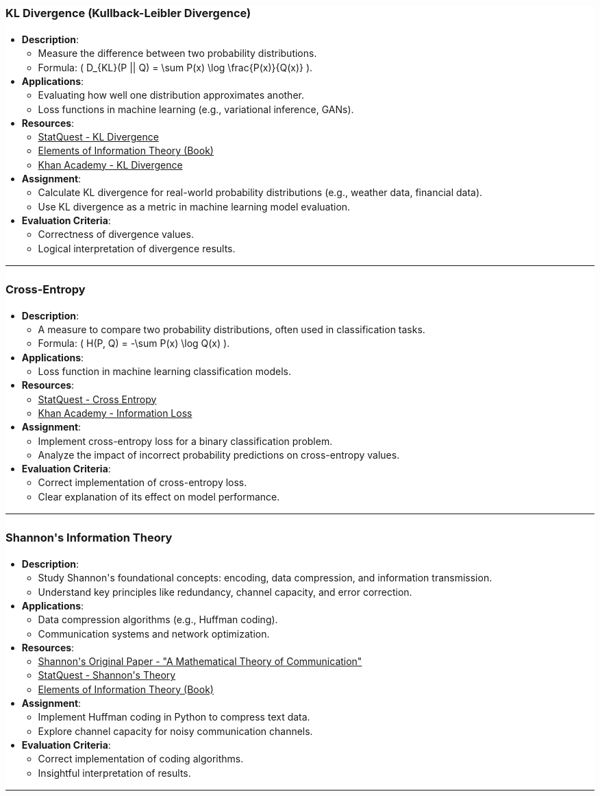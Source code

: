 
### **KL Divergence (Kullback-Leibler Divergence)**
- **Description**:
  - Measure the difference between two probability distributions.
  - Formula: \( D_{KL}(P || Q) = \sum P(x) \log \frac{P(x)}{Q(x)} \).
- **Applications**:
  - Evaluating how well one distribution approximates another.
  - Loss functions in machine learning (e.g., variational inference, GANs).
- **Resources**:
  - [StatQuest - KL Divergence](https://www.youtube.com/user/joshstarmer)
  - [Elements of Information Theory (Book)](https://www.amazon.com/dp/0471241954)
  - [Khan Academy - KL Divergence](https://www.khanacademy.org/)
- **Assignment**:
  - Calculate KL divergence for real-world probability distributions (e.g., weather data, financial data).
  - Use KL divergence as a metric in machine learning model evaluation.
- **Evaluation Criteria**:
  - Correctness of divergence values.
  - Logical interpretation of divergence results.

---

### **Cross-Entropy**
- **Description**:
  - A measure to compare two probability distributions, often used in classification tasks.
  - Formula: \( H(P, Q) = -\sum P(x) \log Q(x) \).
- **Applications**:
  - Loss function in machine learning classification models.
- **Resources**:
  - [StatQuest - Cross Entropy](https://www.youtube.com/user/joshstarmer)
  - [Khan Academy - Information Loss](https://www.khanacademy.org/)
- **Assignment**:
  - Implement cross-entropy loss for a binary classification problem.
  - Analyze the impact of incorrect probability predictions on cross-entropy values.
- **Evaluation Criteria**:
  - Correct implementation of cross-entropy loss.
  - Clear explanation of its effect on model performance.

---

### **Shannon's Information Theory**
- **Description**:
  - Study Shannon's foundational concepts: encoding, data compression, and information transmission.
  - Understand key principles like redundancy, channel capacity, and error correction.
- **Applications**:
  - Data compression algorithms (e.g., Huffman coding).
  - Communication systems and network optimization.
- **Resources**:
  - [Shannon's Original Paper - "A Mathematical Theory of Communication"](https://archive.org/details/bstj27-3-379)
  - [StatQuest - Shannon's Theory](https://www.youtube.com/user/joshstarmer)
  - [Elements of Information Theory (Book)](https://www.amazon.com/dp/0471241954)
- **Assignment**:
  - Implement Huffman coding in Python to compress text data.
  - Explore channel capacity for noisy communication channels.
- **Evaluation Criteria**:
  - Correct implementation of coding algorithms.
  - Insightful interpretation of results.

---